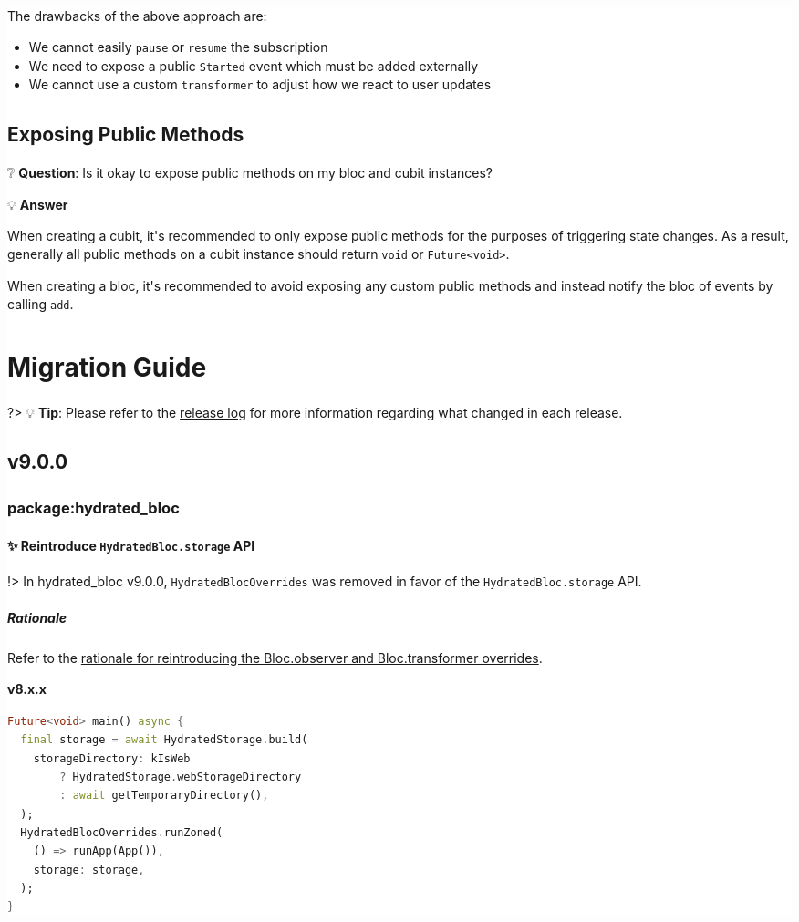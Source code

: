 The drawbacks of the above approach are:

- We cannot easily `pause` or `resume` the subscription
- We need to expose a public `Started` event which must be added externally
- We cannot use a custom `transformer` to adjust how we react to user updates

## Exposing Public Methods

❔ **Question**: Is it okay to expose public methods on my bloc and cubit
instances?

💡 **Answer**

When creating a cubit, it's recommended to only expose public methods for the
purposes of triggering state changes. As a result, generally all public methods
on a cubit instance should return `void` or `Future<void>`.

When creating a bloc, it's recommended to avoid exposing any custom public
methods and instead notify the bloc of events by calling `add`.

# Migration Guide

?> 💡 **Tip**: Please refer to the [release log](https://github.com/felangel/bloc/releases) for more information regarding what changed in each release.

## v9.0.0

### package:hydrated_bloc

#### ✨ Reintroduce `HydratedBloc.storage` API

!> In hydrated_bloc v9.0.0, `HydratedBlocOverrides` was removed in favor of the `HydratedBloc.storage` API.

##### Rationale

Refer to the [rationale for reintroducing the Bloc.observer and Bloc.transformer overrides](/migration?id=rationale-1).

**v8.x.x**

```dart
Future<void> main() async {
  final storage = await HydratedStorage.build(
    storageDirectory: kIsWeb
        ? HydratedStorage.webStorageDirectory
        : await getTemporaryDirectory(),
  );
  HydratedBlocOverrides.runZoned(
    () => runApp(App()),
    storage: storage,
  );
}
```
